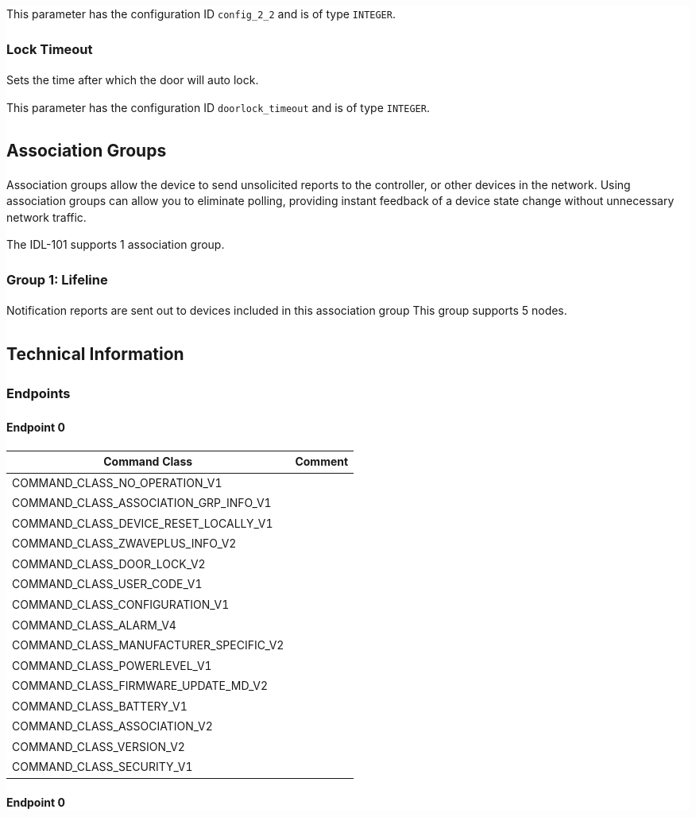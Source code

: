 This parameter has the configuration ID ```config_2_2``` and is of type ```INTEGER```.

### Lock Timeout

Sets the time after which the door will auto lock.

This parameter has the configuration ID ```doorlock_timeout``` and is of type ```INTEGER```.


## Association Groups

Association groups allow the device to send unsolicited reports to the controller, or other devices in the network. Using association groups can allow you to eliminate polling, providing instant feedback of a device state change without unnecessary network traffic.

The IDL-101 supports 1 association group.

### Group 1: Lifeline

Notification reports are sent out to devices included in this association group
This group supports 5 nodes.

## Technical Information

### Endpoints

#### Endpoint 0

| Command Class | Comment |
|---------------|---------|
| COMMAND_CLASS_NO_OPERATION_V1| |
| COMMAND_CLASS_ASSOCIATION_GRP_INFO_V1| |
| COMMAND_CLASS_DEVICE_RESET_LOCALLY_V1| |
| COMMAND_CLASS_ZWAVEPLUS_INFO_V2| |
| COMMAND_CLASS_DOOR_LOCK_V2| |
| COMMAND_CLASS_USER_CODE_V1| |
| COMMAND_CLASS_CONFIGURATION_V1| |
| COMMAND_CLASS_ALARM_V4| |
| COMMAND_CLASS_MANUFACTURER_SPECIFIC_V2| |
| COMMAND_CLASS_POWERLEVEL_V1| |
| COMMAND_CLASS_FIRMWARE_UPDATE_MD_V2| |
| COMMAND_CLASS_BATTERY_V1| |
| COMMAND_CLASS_ASSOCIATION_V2| |
| COMMAND_CLASS_VERSION_V2| |
| COMMAND_CLASS_SECURITY_V1| |
#### Endpoint 0

